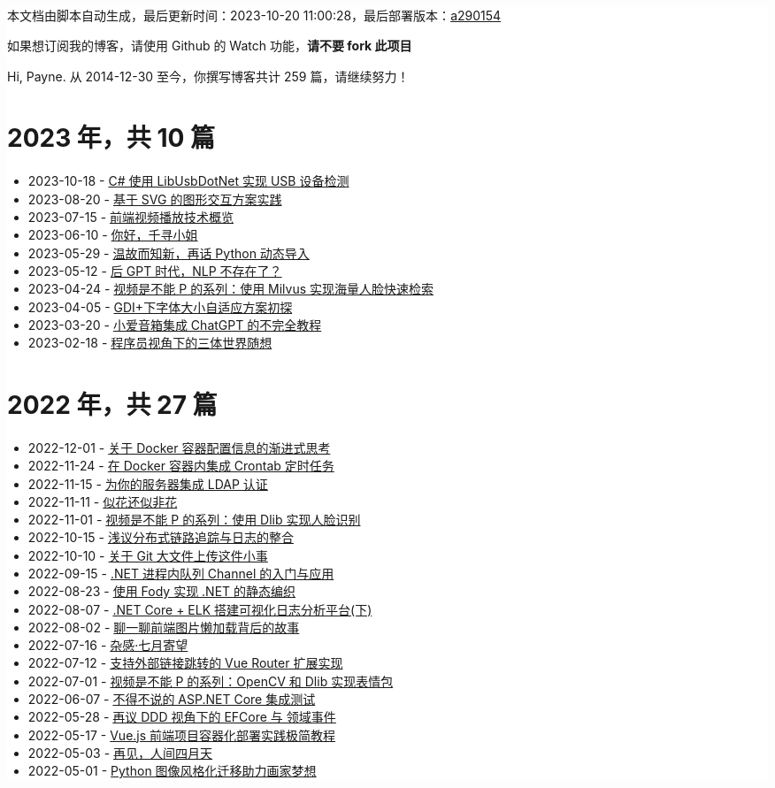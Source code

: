 本文档由脚本自动生成，最后更新时间：2023-10-20 11:00:28，最后部署版本：[a290154](https://github.com/qinyuanpei/hugo-blog/commit/a2901541d442e4e566a8591e78211a86a27d834b
)

如果想订阅我的博客，请使用 Github 的 Watch 功能，**请不要 fork 此项目**

Hi, Payne. 从 2014-12-30 至今，你撰写博客共计 259 篇，请继续努力！

# 2023 年，共 10 篇
* 2023-10-18 - [C# 使用 LibUsbDotNet 实现 USB 设备检测](https://blog.yuanpei.me/posts/csharp-uses-libusbdotnet-to-implement-usb-device-detection/)
* 2023-08-20 - [基于 SVG 的图形交互方案实践](https://blog.yuanpei.me/posts/practice-of-svg-based-graphic-interaction-solution/)
* 2023-07-15 - [前端视频播放技术概览](https://blog.yuanpei.me/posts/overview-of-front-end-video-playback-technology/)
* 2023-06-10 - [你好，千寻小姐](https://blog.yuanpei.me/posts/call-me-chihiro/)
* 2023-05-29 - [温故而知新，再话 Python 动态导入](https://blog.yuanpei.me/posts/discussing-dynamic-import-in-python-again/)
* 2023-05-12 - [后 GPT 时代，NLP 不存在了？](https://blog.yuanpei.me/posts/in-the-post-gpt-era-nlp-no-longer-exists/)
* 2023-04-24 - [视频是不能 P 的系列：使用 Milvus 实现海量人脸快速检索](https://blog.yuanpei.me/posts/use-milvus-to-quickly-retrieve-massive-faces/)
* 2023-04-05 - [GDI+下字体大小自适应方案初探](https://blog.yuanpei.me/posts/exploration-of-font-size-adaptation-scheme-under-gdi+/)
* 2023-03-20 - [小爱音箱集成 ChatGPT 的不完全教程](https://blog.yuanpei.me/posts/the-xiaoai-speaker-integrates-an-incomplete-tutorial-on-chatgpt/)
* 2023-02-18 - [程序员视角下的三体世界随想](https://blog.yuanpei.me/posts/random-thoughts-of-three-body-world-as-programmers/)
# 2022 年，共 27 篇
* 2022-12-01 - [关于 Docker 容器配置信息的渐进式思考](https://blog.yuanpei.me/posts/progressive-thinking-about-docker-container-configuration-information/)
* 2022-11-24 - [在 Docker 容器内集成 Crontab 定时任务](https://blog.yuanpei.me/posts/integrate-crontab-scheduled-tasks-inside-docker-containers/)
* 2022-11-15 - [为你的服务器集成 LDAP 认证](https://blog.yuanpei.me/posts/integrate-ldap-authentication-for-your-server/)
* 2022-11-11 - [似花还似非花](https://blog.yuanpei.me/posts/like-flowers-not-flowers/)
* 2022-11-01 - [视频是不能 P 的系列：使用 Dlib 实现人脸识别](https://blog.yuanpei.me/posts/dlib-face-recognition-with-machine-learning/)
* 2022-10-15 - [浅议分布式链路追踪与日志的整合](https://blog.yuanpei.me/posts/integration-of-distributed-tracing-system-and-logging-system/)
* 2022-10-10 - [关于 Git 大文件上传这件小事](https://blog.yuanpei.me/posts/a-story-of-git-large-file-storage/)
* 2022-09-15 - [.NET 进程内队列 Channel 的入门与应用](https://blog.yuanpei.me/posts/getting-started-with-the-.net-in-process-queue-channel/)
* 2022-08-23 - [使用 Fody 实现 .NET 的静态编织](https://blog.yuanpei.me/posts/implement-static-weaving-of-dot-net-via-fody/)
* 2022-08-07 - [.NET Core + ELK 搭建可视化日志分析平台(下)](https://blog.yuanpei.me/posts/3687594959/)
* 2022-08-02 - [聊一聊前端图片懒加载背后的故事](https://blog.yuanpei.me/posts/the-story-behind-the-lazy-loading-of-front-end-pictures/)
* 2022-07-16 - [杂感·七月寄望](https://blog.yuanpei.me/posts/miscellaneous-feelings-of-july/)
* 2022-07-12 - [支持外部链接跳转的 Vue Router 扩展实现](https://blog.yuanpei.me/posts/implementation-of-vue-router-extension-that-supports-external-link/)
* 2022-07-01 - [视频是不能 P 的系列：OpenCV 和 Dlib 实现表情包](https://blog.yuanpei.me/posts/make-memes-with-opencv-and-dlib/)
* 2022-06-07 - [不得不说的 ASP.NET Core 集成测试](https://blog.yuanpei.me/posts/i-have-to-say-asp.net-core-integration-testing/)
* 2022-05-28 - [再议 DDD 视角下的 EFCore 与 领域事件](https://blog.yuanpei.me/posts/review-efcore-and-domain-events-from-ddd-perspective/)
* 2022-05-17 - [Vue.js 前端项目容器化部署实践极简教程](https://blog.yuanpei.me/posts/a-simplified-tutorial-on-containerized-deployment-of-front-end-projects-for-vue/)
* 2022-05-03 - [再见，人间四月天](https://blog.yuanpei.me/posts/say-good-bye-to-april/)
* 2022-05-01 - [Python 图像风格化迁移助力画家梦想](https://blog.yuanpei.me/posts/a-introduction-to-stylized-migration-of-python/)